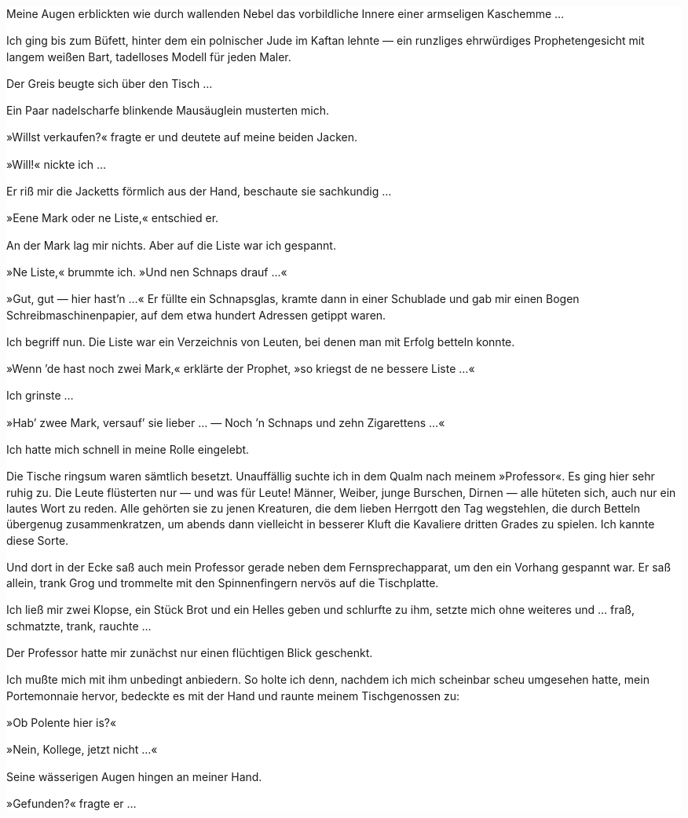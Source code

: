 Meine Augen erblickten wie durch wallenden Nebel das vorbildliche Innere einer armseligen Kaschemme …

Ich ging bis zum Büfett, hinter dem ein polnischer Jude im Kaftan lehnte — ein runzliges ehrwürdiges Prophetengesicht mit langem weißen Bart, tadelloses Modell für jeden Maler.

Der Greis beugte sich über den Tisch …

Ein Paar nadelscharfe blinkende Mausäuglein musterten mich.

»Willst verkaufen?« fragte er und deutete auf meine beiden Jacken.

»Will!« nickte ich …

Er riß mir die Jacketts förmlich aus der Hand, beschaute sie sachkundig …

»Eene Mark oder ne Liste,« entschied er.

An der Mark lag mir nichts. Aber auf die Liste war ich gespannt.

»Ne Liste,« brummte ich. »Und nen Schnaps drauf …«

»Gut, gut — hier hast’n …« Er füllte ein Schnapsglas, kramte dann in einer Schublade und gab mir einen Bogen Schreibmaschinenpapier, auf dem etwa hundert Adressen getippt waren.

Ich begriff nun. Die Liste war ein Verzeichnis von Leuten, bei denen man mit Erfolg betteln konnte.

»Wenn ’de hast noch zwei Mark,« erklärte der Prophet, »so kriegst de ne bessere Liste …«

Ich grinste …

»Hab’ zwee Mark, versauf’ sie lieber … — Noch ’n Schnaps und zehn Zigarettens …«

Ich hatte mich schnell in meine Rolle eingelebt.

Die Tische ringsum waren sämtlich besetzt. Unauffällig suchte ich in dem Qualm nach meinem »Professor«. Es ging hier sehr ruhig zu. Die Leute flüsterten nur — und was für Leute! Männer, Weiber, junge Burschen, Dirnen — alle hüteten sich, auch nur ein lautes Wort zu reden. Alle gehörten sie zu jenen Kreaturen, die dem lieben Herrgott den Tag wegstehlen, die durch Betteln übergenug zusammenkratzen, um abends dann vielleicht in besserer Kluft die Kavaliere dritten Grades zu spielen. Ich kannte diese Sorte.

Und dort in der Ecke saß auch mein Professor gerade neben dem Fernsprechapparat, um den ein Vorhang gespannt war. Er saß allein, trank Grog und trommelte mit den Spinnenfingern nervös auf die Tischplatte.

Ich ließ mir zwei Klopse, ein Stück Brot und ein Helles geben und schlurfte zu ihm, setzte mich ohne weiteres und … fraß, schmatzte, trank, rauchte …

Der Professor hatte mir zunächst nur einen flüchtigen Blick geschenkt.

Ich mußte mich mit ihm unbedingt anbiedern. So holte ich denn, nachdem ich mich scheinbar scheu umgesehen hatte, mein Portemonnaie hervor, bedeckte es mit der Hand und raunte meinem Tischgenossen zu:

»Ob Polente hier is?«

»Nein, Kollege, jetzt nicht …«

Seine wässerigen Augen hingen an meiner Hand.

»Gefunden?« fragte er …

